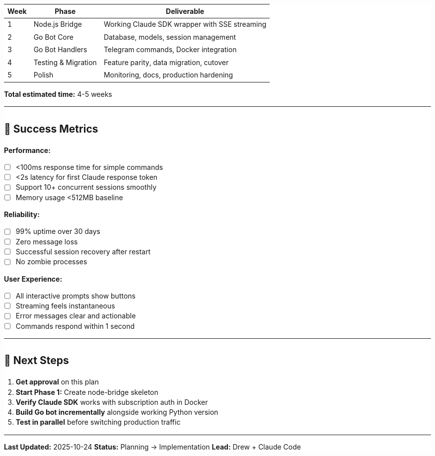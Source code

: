 | Week | Phase | Deliverable |
|------|-------|-------------|
| 1 | Node.js Bridge | Working Claude SDK wrapper with SSE streaming |
| 2 | Go Bot Core | Database, models, session management |
| 3 | Go Bot Handlers | Telegram commands, Docker integration |
| 4 | Testing & Migration | Feature parity, data migration, cutover |
| 5 | Polish | Monitoring, docs, production hardening |

**Total estimated time:** 4-5 weeks

---

## 🎯 Success Metrics

**Performance:**
- [ ] <100ms response time for simple commands
- [ ] <2s latency for first Claude response token
- [ ] Support 10+ concurrent sessions smoothly
- [ ] Memory usage <512MB baseline

**Reliability:**
- [ ] 99% uptime over 30 days
- [ ] Zero message loss
- [ ] Successful session recovery after restart
- [ ] No zombie processes

**User Experience:**
- [ ] All interactive prompts show buttons
- [ ] Streaming feels instantaneous
- [ ] Error messages clear and actionable
- [ ] Commands respond within 1 second

---

## 🔄 Next Steps

1. **Get approval** on this plan
2. **Start Phase 1:** Create node-bridge skeleton
3. **Verify Claude SDK** works with subscription auth in Docker
4. **Build Go bot incrementally** alongside working Python version
5. **Test in parallel** before switching production traffic

---

**Last Updated:** 2025-10-24
**Status:** Planning → Implementation
**Lead:** Drew + Claude Code
